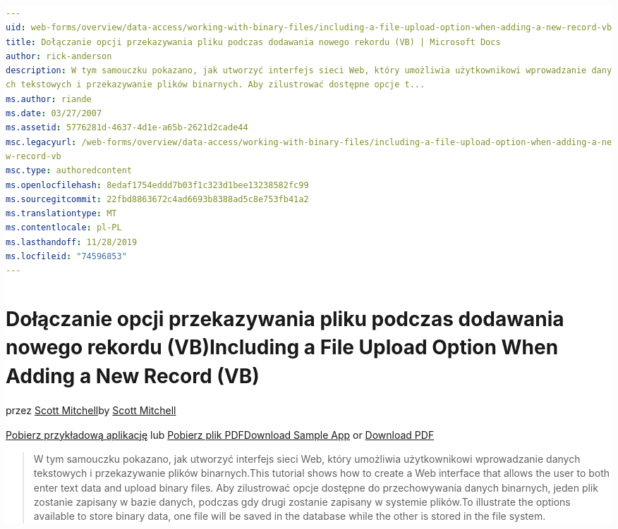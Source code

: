 ```yaml
---
uid: web-forms/overview/data-access/working-with-binary-files/including-a-file-upload-option-when-adding-a-new-record-vb
title: Dołączanie opcji przekazywania pliku podczas dodawania nowego rekordu (VB) | Microsoft Docs
author: rick-anderson
description: W tym samouczku pokazano, jak utworzyć interfejs sieci Web, który umożliwia użytkownikowi wprowadzanie danych tekstowych i przekazywanie plików binarnych. Aby zilustrować dostępne opcje t...
ms.author: riande
ms.date: 03/27/2007
ms.assetid: 5776281d-4637-4d1e-a65b-2621d2cade44
msc.legacyurl: /web-forms/overview/data-access/working-with-binary-files/including-a-file-upload-option-when-adding-a-new-record-vb
msc.type: authoredcontent
ms.openlocfilehash: 8edaf1754eddd7b03f1c323d1bee13238582fc99
ms.sourcegitcommit: 22fbd8863672c4ad6693b8388ad5c8e753fb41a2
ms.translationtype: MT
ms.contentlocale: pl-PL
ms.lasthandoff: 11/28/2019
ms.locfileid: "74596853"
---
```

# <a name="including-a-file-upload-option-when-adding-a-new-record-vb"></a><span data-ttu-id="f5f9d-104">Dołączanie opcji przekazywania pliku podczas dodawania nowego rekordu (VB)</span><span class="sxs-lookup"><span data-stu-id="f5f9d-104">Including a File Upload Option When Adding a New Record (VB)</span></span>

<span data-ttu-id="f5f9d-105">przez [Scott Mitchell](https://twitter.com/ScottOnWriting)</span><span class="sxs-lookup"><span data-stu-id="f5f9d-105">by [Scott Mitchell](https://twitter.com/ScottOnWriting)</span></span>

<span data-ttu-id="f5f9d-106">[Pobierz przykładową aplikację](https://download.microsoft.com/download/4/a/7/4a7a3b18-d80e-4014-8e53-a6a2427f0d93/ASPNET_Data_Tutorial_56_VB.exe) lub [Pobierz plik PDF](including-a-file-upload-option-when-adding-a-new-record-vb/_static/datatutorial56vb1.pdf)</span><span class="sxs-lookup"><span data-stu-id="f5f9d-106">[Download Sample App](https://download.microsoft.com/download/4/a/7/4a7a3b18-d80e-4014-8e53-a6a2427f0d93/ASPNET_Data_Tutorial_56_VB.exe) or [Download PDF](including-a-file-upload-option-when-adding-a-new-record-vb/_static/datatutorial56vb1.pdf)</span></span>

> <span data-ttu-id="f5f9d-107">W tym samouczku pokazano, jak utworzyć interfejs sieci Web, który umożliwia użytkownikowi wprowadzanie danych tekstowych i przekazywanie plików binarnych.</span><span class="sxs-lookup"><span data-stu-id="f5f9d-107">This tutorial shows how to create a Web interface that allows the user to both enter text data and upload binary files.</span></span> <span data-ttu-id="f5f9d-108">Aby zilustrować opcje dostępne do przechowywania danych binarnych, jeden plik zostanie zapisany w bazie danych, podczas gdy drugi zostanie zapisany w systemie plików.</span><span class="sxs-lookup"><span data-stu-id="f5f9d-108">To illustrate the options available to store binary data, one file will be saved in the database while the other is stored in the file system.</span></span>
